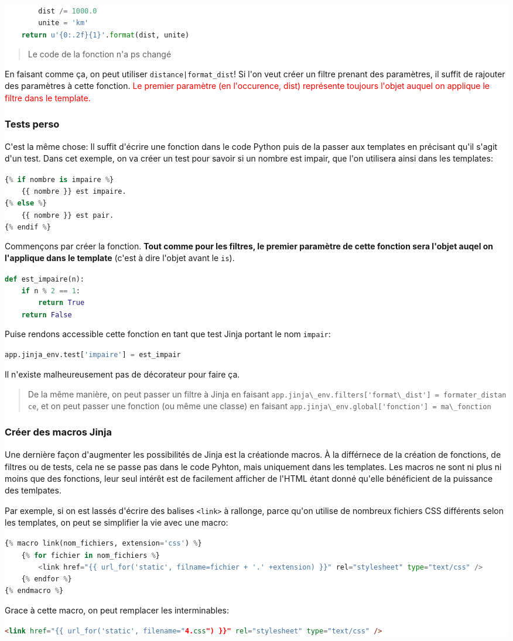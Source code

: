 ```py
        dist /= 1000.0
        unite = 'km'
    return u'{0:.2f}{1}'.format(dist, unite)
```
>Le code de la fonction n'a ps changé

En faisant comme ça, on peut utiliser `distance|format_dist`!
Si l'on veut créer un filtre prenant des paramètres, il suffit de rajouter des paramètres à cette fonction. <span style="color:red">Le premier paramètre (en l'occurence, dist) représente toujours l'objet auquel on applique le filtre dans le template.</span>

### Tests perso

C'est la même chose: Il suffit d'écrire une fonction dans le code Python puis de la passer aux templates en précisant qu'il s'agit d'un test. Dans cet exemple, on va créer un test pour savoir si un nombre est impair, que l'on utilisera ainsi dans les templates:

```py
{% if nombre is impaire %}
    {{ nombre }} est impaire.
{% else %}
    {{ nombre }} est pair.
{% endif %}
```

Commençons par créer la fonction. **Tout comme pour les filtres, le premier paramètre de cette fonction sera l'objet auqel on l'applique dans le template** (c'est à dire l'objet avant le `is`).

```py
def est_impaire(n):
    if n % 2 == 1:
        return True
    return False
```

Puise rendons accessible cette fonction en tant que test Jinja portant le nom `impair`:

```py
app.jinja_env.test['impaire'] = est_impair
```
Il n'existe malheureusement pas de décorateur pour faire ça.

> De la même manière, on peut passer un filtre à Jinja en faisant `app.jinja\_env.filters['format\_dist'] = formater_distance`, et on peut passer une fonction (ou même une classe) en faisant `app.jinja\_env.global['fonction'] = ma\_fonction`

### Créer des macros Jinja

Une dernière façon d'augmenter les possibilités de Jinja est la créationde macros. À la différnece de la création de fonctions, de filtres ou de tests, cela ne se passe pas dans le code Pyhton, mais uniquement dans les templates. Les macros ne sont ni plus ni moins que des fonctions, leur seul intérêt est de facilement afficher de l'HTML étant donné qu'elle bénéficient de la puissance des temlpates.

Par exemple, si on est lassés d'écrire des balises `<link>` à rallonge, parce qu'on utilise de nombreux fichiers CSS différents selon les templates, on peut se simplifier la vie avec une macro:

```py
{% macro link(nom_fichiers, extension='css') %}
    {% for fichier in nom_fichiers %}
        <link href="{{ url_for('static', filname=fichier + '.' +extension) }}" rel="stylesheet" type="text/css" />
    {% endfor %}
{% endmacro %}
```

Grace à cette macro, on peut remplacer les interminables:

```html
<link href="{{ url_for('static', filename="4.css") }}" rel="stylesheet" type="text/css" />
```